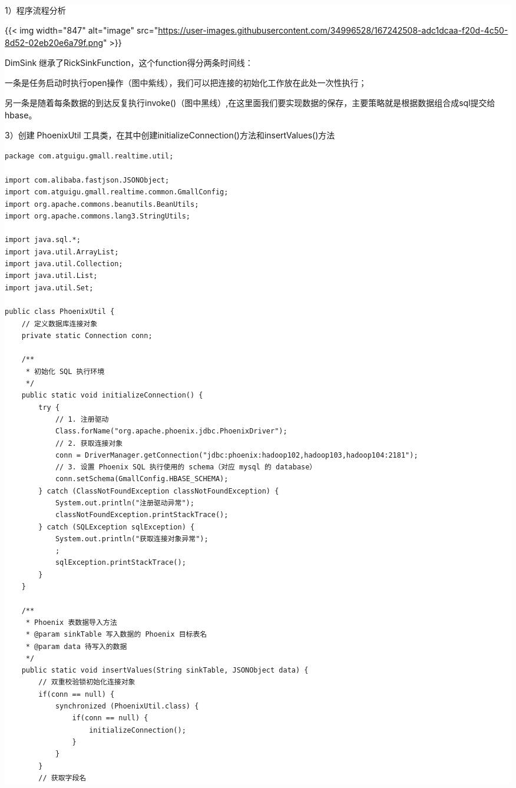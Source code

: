 1）程序流程分析

{{< img width="847" alt="image" src="https://user-images.githubusercontent.com/34996528/167242508-adc1dcaa-f20d-4c50-8d52-02eb20e6a79f.png" >}}

DimSink 继承了RickSinkFunction，这个function得分两条时间线：

一条是任务启动时执行open操作（图中紫线），我们可以把连接的初始化工作放在此处一次性执行；

另一条是随着每条数据的到达反复执行invoke()（图中黑线）,在这里面我们要实现数据的保存，主要策略就是根据数据组合成sql提交给hbase。

3）创建 PhoenixUtil 工具类，在其中创建initializeConnection()方法和insertValues()方法
```
package com.atguigu.gmall.realtime.util;

import com.alibaba.fastjson.JSONObject;
import com.atguigu.gmall.realtime.common.GmallConfig;
import org.apache.commons.beanutils.BeanUtils;
import org.apache.commons.lang3.StringUtils;

import java.sql.*;
import java.util.ArrayList;
import java.util.Collection;
import java.util.List;
import java.util.Set;

public class PhoenixUtil {
    // 定义数据库连接对象
    private static Connection conn;

    /**
     * 初始化 SQL 执行环境
     */
    public static void initializeConnection() {
        try {
            // 1. 注册驱动
            Class.forName("org.apache.phoenix.jdbc.PhoenixDriver");
            // 2. 获取连接对象
            conn = DriverManager.getConnection("jdbc:phoenix:hadoop102,hadoop103,hadoop104:2181");
            // 3. 设置 Phoenix SQL 执行使用的 schema（对应 mysql 的 database）
            conn.setSchema(GmallConfig.HBASE_SCHEMA);
        } catch (ClassNotFoundException classNotFoundException) {
            System.out.println("注册驱动异常");
            classNotFoundException.printStackTrace();
        } catch (SQLException sqlException) {
            System.out.println("获取连接对象异常");
            ;
            sqlException.printStackTrace();
        }
    }

    /**
     * Phoenix 表数据导入方法
     * @param sinkTable 写入数据的 Phoenix 目标表名
     * @param data 待写入的数据
     */
    public static void insertValues(String sinkTable, JSONObject data) {
        // 双重校验锁初始化连接对象
        if(conn == null) {
            synchronized (PhoenixUtil.class) {
                if(conn == null) {
                    initializeConnection();
                }
            }
        }
        // 获取字段名
```